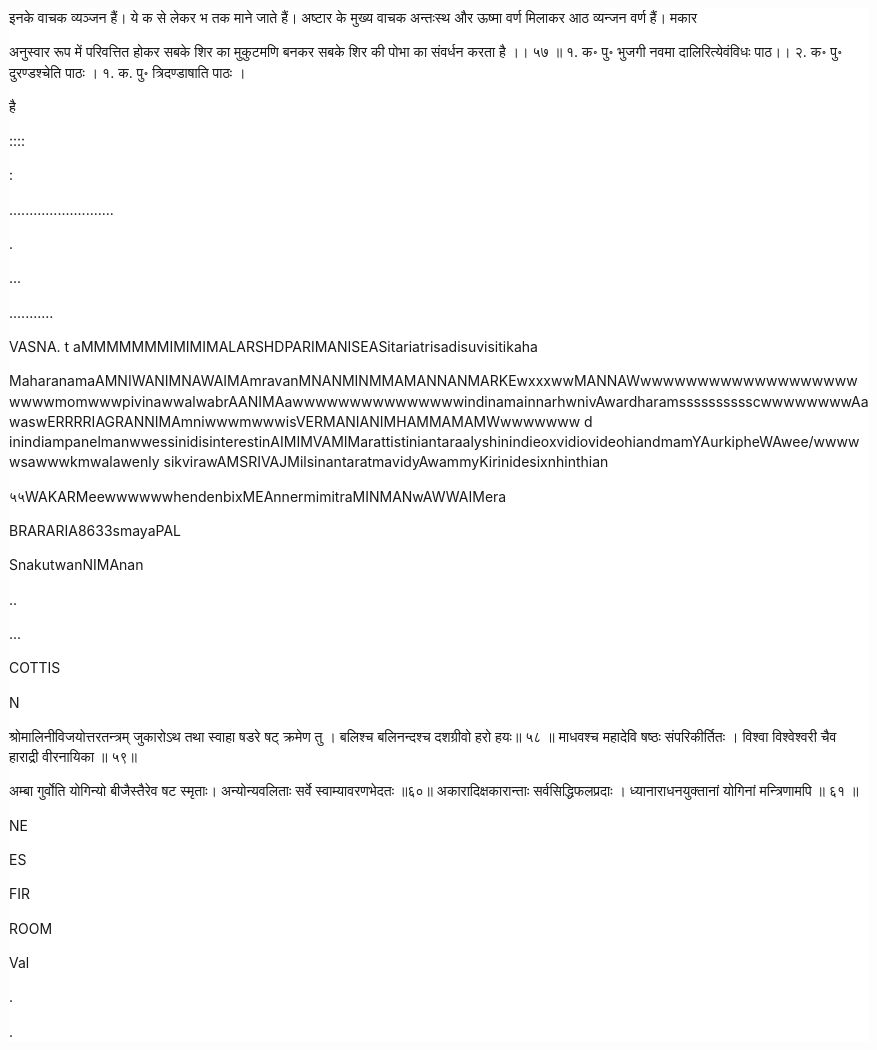 इनके वाचक व्यञ्जन हैं। ये क से लेकर भ तक माने जाते हैं। अष्टार के मुख्य वाचक अन्तःस्थ और ऊष्मा वर्ण मिलाकर आठ व्यन्जन वर्ण हैं। मकार 

अनुस्वार रूप में परिवत्तित होकर सबके शिर का मुकुटमणि बनकर सबके शिर की पोभा का संवर्धन करता है ।। ५७ ॥ १. क॰ पु॰ भुजगी नवमा दालिरित्येवंविधः पाठ।। २. क॰ पु॰ दुरण्डश्चेति पाठः । १. क. पु॰ त्रिदण्डाषाति पाठः । 

है 

:::: 

: 

.......................... 

. 

... 

........... 

VASNA. t aMMMMMMMIMIMIMALARSHDPARIMANISEASitariatrisadisuvisitikaha 

MaharanamaAMNIWANIMNAWAIMAmravanMNANMINMMAMANNANMARKEwxxxwwMANNAWwwwwwwwwwwwwwwwwwwwwwwwmomwwwpivinawwalwabrAANIMAawwwwwwwwwwwwwwwindinamainnarhwnivAwardharamsssssssssscwwwwwwwwAawaswERRRRIAGRANNIMAmniwwwmwwwisVERMANIANIMHAMMAMAMWwwwwwww d inindiampanelmanwwessinidisinterestinAIMIMVAMIMarattistiniantaraalyshinindieoxvidiovideohiandmamYAurkipheWAwee/wwwwwsawwwkmwalawenly sikvirawAMSRIVAJMilsinantaratmavidyAwammyKirinidesixnhinthian 

५५WAKARMeewwwwwwhendenbixMEAnnermimitraMINMANwAWWAIMera 

BRARARIA8633smayaPAL 

SnakutwanNIMAnan 

.. 

... 

COTTIS 

N 

श्रोमालिनीविजयोत्तरतन्त्रम् जुकारोऽथ तथा स्वाहा षडरे षट् क्रमेण तु । बलिश्च बलिनन्दश्च दशग्रीवो हरो हयः॥ ५८ ॥ माधवश्च महादेवि षष्ठः संपरिकीर्तितः । विश्वा विश्वेश्वरी चैव हाराद्री वीरनायिका ॥ ५९॥ 

अम्बा गुर्वोति योगिन्यो बीजैस्तैरेव षट स्मृताः। अन्योन्यवलिताः सर्वे स्वाम्यावरणभेदतः ॥६०॥ अकारादिक्षकारान्ताः सर्वसिद्धिफलप्रदाः । ध्यानाराधनयुक्तानां योगिनां मन्त्रिणामपि ॥ ६१ ॥ 

NE 

ES 

FIR 

ROOM 

Val 

. 

. 
